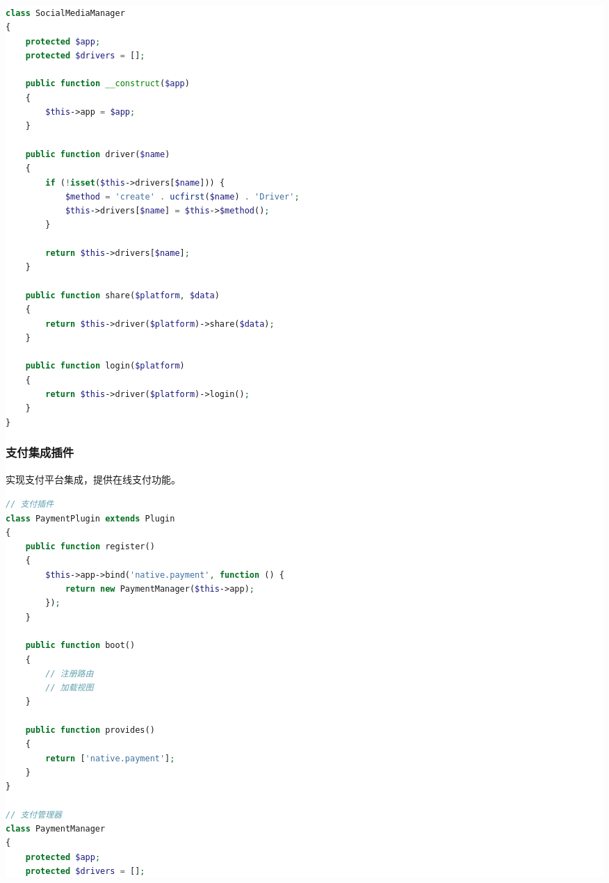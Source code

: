 ```php
class SocialMediaManager
{
    protected $app;
    protected $drivers = [];
    
    public function __construct($app)
    {
        $this->app = $app;
    }
    
    public function driver($name)
    {
        if (!isset($this->drivers[$name])) {
            $method = 'create' . ucfirst($name) . 'Driver';
            $this->drivers[$name] = $this->$method();
        }
        
        return $this->drivers[$name];
    }
    
    public function share($platform, $data)
    {
        return $this->driver($platform)->share($data);
    }
    
    public function login($platform)
    {
        return $this->driver($platform)->login();
    }
}
```

### 支付集成插件
实现支付平台集成，提供在线支付功能。

```php
// 支付插件
class PaymentPlugin extends Plugin
{
    public function register()
    {
        $this->app->bind('native.payment', function () {
            return new PaymentManager($this->app);
        });
    }
    
    public function boot()
    {
        // 注册路由
        // 加载视图
    }
    
    public function provides()
    {
        return ['native.payment'];
    }
}

// 支付管理器
class PaymentManager
{
    protected $app;
    protected $drivers = [];
```